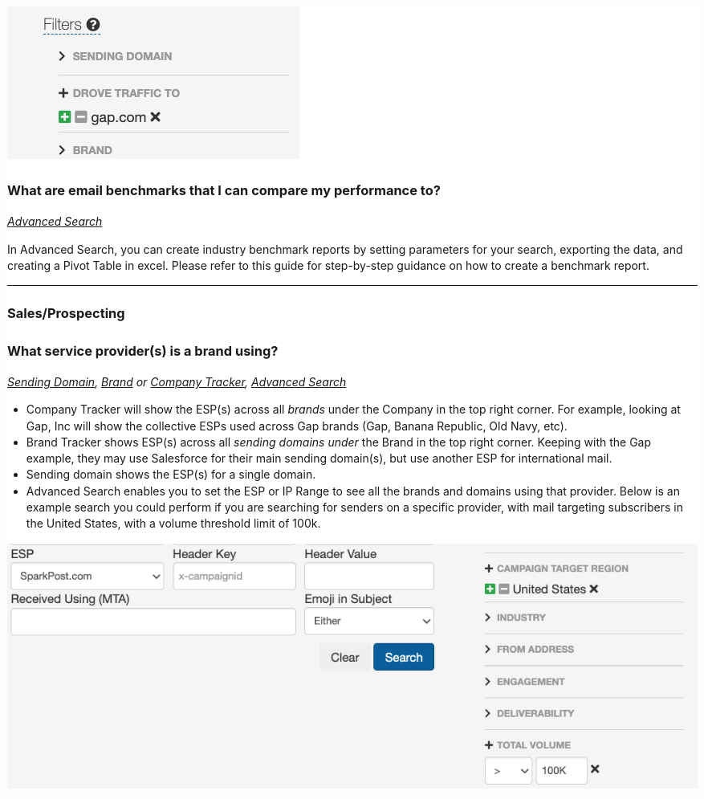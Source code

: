 ![](media/competitive_tracker_reference_guide/image_11.png)

### What are email benchmarks that I can compare my performance to?

*[Advanced Search](/analyst/competitive-tracker/how-to-maximize-advanced-search-in-competitive-tracker)*

 In Advanced Search, you can create industry benchmark reports by setting parameters for your search, exporting the data, and creating a Pivot Table in excel. Please refer to this guide for step-by-step guidance on how to create a benchmark report.

---

### Sales/Prospecting


### What service provider(s) is a brand using?

*[Sending Domain](/analyst/competitive-tracker/sending-domain), [Brand](/analyst/competitive-tracker/brand-tracker) or [Company Tracker](/analyst/competitive-tracker/company-tracker), [Advanced Search](/analyst/competitive-tracker/how-to-maximize-advanced-search-in-competitive-tracker)*

* Company Tracker will show the ESP(s) across all *brands* under the Company in the top right corner. For example, looking at Gap, Inc will show the collective ESPs used across Gap brands (Gap, Banana Republic, Old Navy, etc).
* Brand Tracker shows ESP(s) across all *sending domains under* the Brand in the top right corner. Keeping with the Gap example, they may use Salesforce for their main sending domain(s), but use another ESP for international mail.
* Sending domain shows the ESP(s) for a single domain.
* Advanced Search enables you to set the ESP or IP Range to see all the brands and domains using that provider. Below is an example search you could perform if you are searching for senders on a specific provider, with mail targeting subscribers in the United States, with a volume threshold limit of 100k.

![](media/competitive_tracker_reference_guide/image_12.png)
